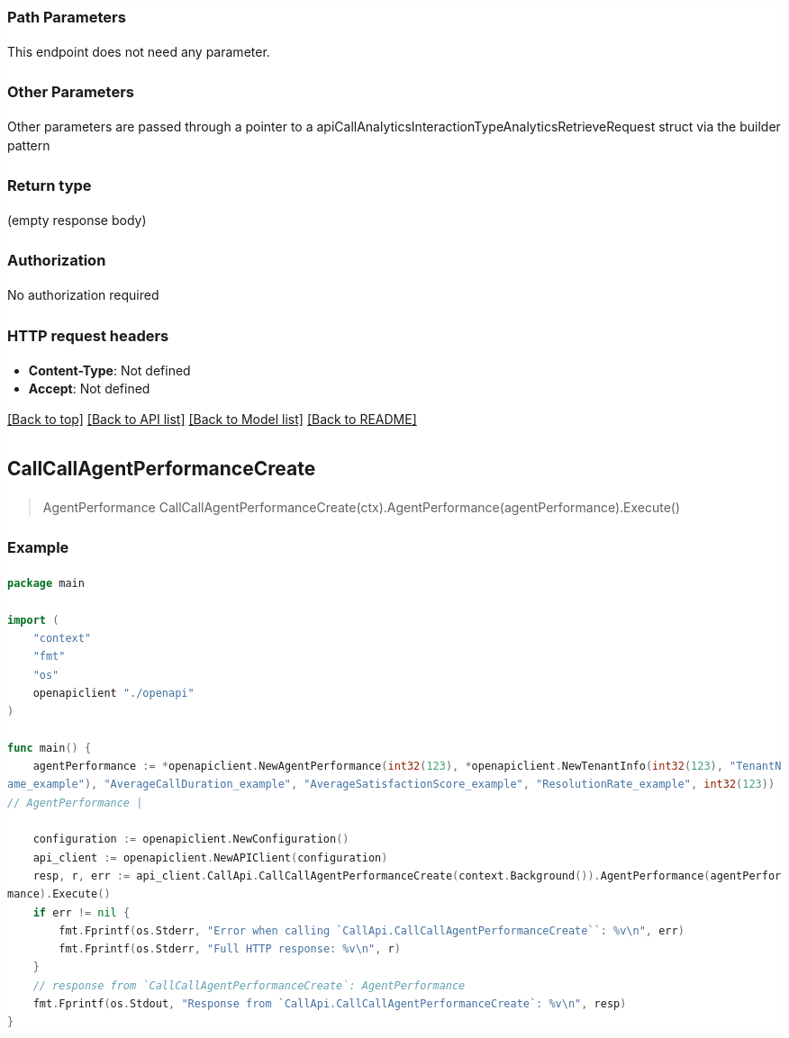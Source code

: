 ### Path Parameters

This endpoint does not need any parameter.

### Other Parameters

Other parameters are passed through a pointer to a apiCallAnalyticsInteractionTypeAnalyticsRetrieveRequest struct via the builder pattern


### Return type

 (empty response body)

### Authorization

No authorization required

### HTTP request headers

- **Content-Type**: Not defined
- **Accept**: Not defined

[[Back to top]](#) [[Back to API list]](../README.md#documentation-for-api-endpoints)
[[Back to Model list]](../README.md#documentation-for-models)
[[Back to README]](../README.md)


## CallCallAgentPerformanceCreate

> AgentPerformance CallCallAgentPerformanceCreate(ctx).AgentPerformance(agentPerformance).Execute()





### Example

```go
package main

import (
    "context"
    "fmt"
    "os"
    openapiclient "./openapi"
)

func main() {
    agentPerformance := *openapiclient.NewAgentPerformance(int32(123), *openapiclient.NewTenantInfo(int32(123), "TenantName_example"), "AverageCallDuration_example", "AverageSatisfactionScore_example", "ResolutionRate_example", int32(123)) // AgentPerformance | 

    configuration := openapiclient.NewConfiguration()
    api_client := openapiclient.NewAPIClient(configuration)
    resp, r, err := api_client.CallApi.CallCallAgentPerformanceCreate(context.Background()).AgentPerformance(agentPerformance).Execute()
    if err != nil {
        fmt.Fprintf(os.Stderr, "Error when calling `CallApi.CallCallAgentPerformanceCreate``: %v\n", err)
        fmt.Fprintf(os.Stderr, "Full HTTP response: %v\n", r)
    }
    // response from `CallCallAgentPerformanceCreate`: AgentPerformance
    fmt.Fprintf(os.Stdout, "Response from `CallApi.CallCallAgentPerformanceCreate`: %v\n", resp)
}
```
